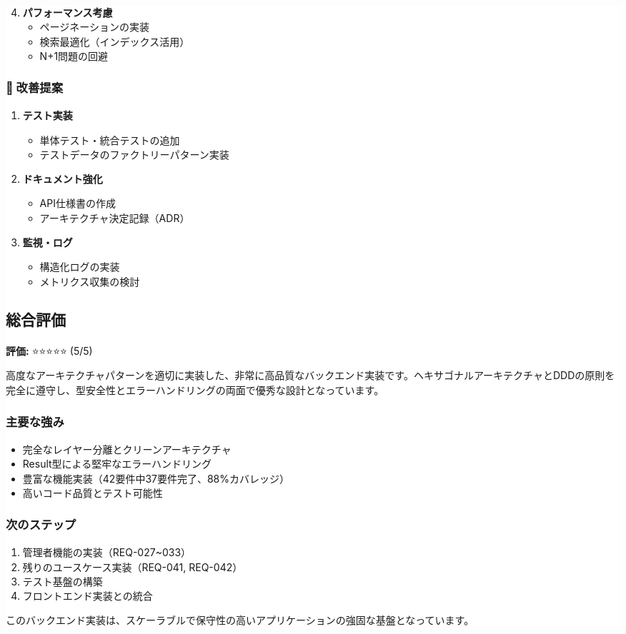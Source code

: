 4. **パフォーマンス考慮**
   - ページネーションの実装
   - 検索最適化（インデックス活用）
   - N+1問題の回避

### 🔄 改善提案

1. **テスト実装**
   - 単体テスト・統合テストの追加
   - テストデータのファクトリーパターン実装

2. **ドキュメント強化**
   - API仕様書の作成
   - アーキテクチャ決定記録（ADR）

3. **監視・ログ**
   - 構造化ログの実装
   - メトリクス収集の検討

## 総合評価

**評価:** ⭐⭐⭐⭐⭐ (5/5)

高度なアーキテクチャパターンを適切に実装した、非常に高品質なバックエンド実装です。ヘキサゴナルアーキテクチャとDDDの原則を完全に遵守し、型安全性とエラーハンドリングの両面で優秀な設計となっています。

### 主要な強み
- 完全なレイヤー分離とクリーンアーキテクチャ
- Result型による堅牢なエラーハンドリング
- 豊富な機能実装（42要件中37要件完了、88%カバレッジ）
- 高いコード品質とテスト可能性

### 次のステップ
1. 管理者機能の実装（REQ-027~033）
2. 残りのユースケース実装（REQ-041, REQ-042）
3. テスト基盤の構築
4. フロントエンド実装との統合

このバックエンド実装は、スケーラブルで保守性の高いアプリケーションの強固な基盤となっています。